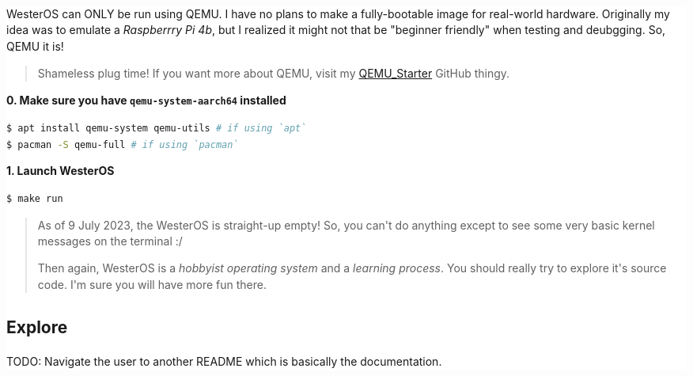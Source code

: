 WesterOS can ONLY be run using QEMU. I have no plans to make a fully-bootable image for real-world hardware. Originally my idea was to emulate a _Raspberrry Pi 4b_, but I realized it might not that be "beginner friendly" when testing and deubgging. So, QEMU it is!

> Shameless plug time! If you want more about QEMU, visit my [QEMU_Starter](https://github.com/TunaCici/QEMU_Starter) GitHub thingy.

**0. Make sure you have `qemu-system-aarch64` installed**
```bash
$ apt install qemu-system qemu-utils # if using `apt`
$ pacman -S qemu-full # if using `pacman`
```

**1. Launch WesterOS**
```bash
$ make run
```

> As of 9 July 2023, the WesterOS is straight-up empty! So, you can't do anything except to see some very basic kernel messages on the terminal :/
> 
> Then again, WesterOS is a _hobbyist operating system_ and a _learning process_. You should really try to explore it's source code. I'm sure you will have more fun there.

## Explore

TODO: Navigate the user to another README which is basically the documentation.

[1]: https://pdos.csail.mit.edu/6.828/2012/xv6.html
[2]: https://gameofthrones.fandom.com/wiki/Westeros
